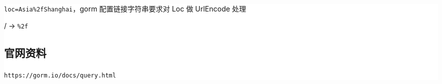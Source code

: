 `loc=Asia%2fShanghai`，gorm 配置链接字符串要求对 Loc 做 UrlEncode 处理

/ -> `%2f`

```go

```

```go

```

```go

```


```go

```

```go

```

```go

```






## 官网资料

```
https://gorm.io/docs/query.html
```
